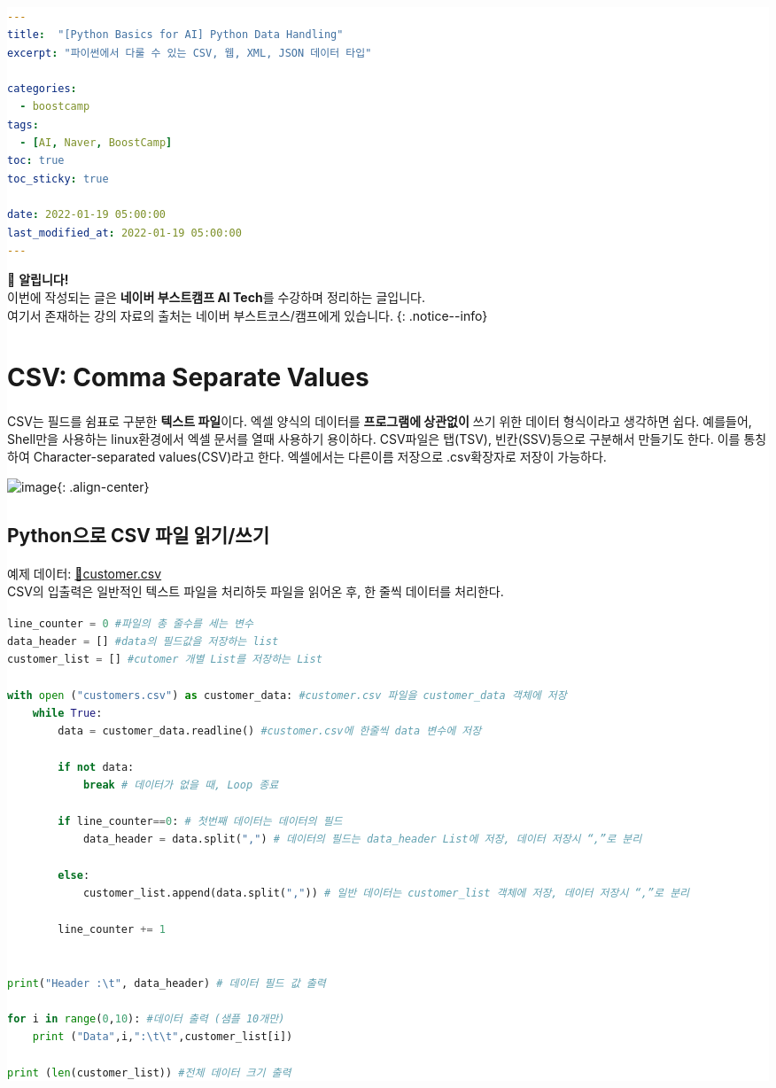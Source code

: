 ```yaml
---
title:  "[Python Basics for AI] Python Data Handling"
excerpt: "파이썬에서 다룰 수 있는 CSV, 웹, XML, JSON 데이터 타입"

categories:
  - boostcamp
tags:
  - [AI, Naver, BoostCamp]
toc: true
toc_sticky: true
 
date: 2022-01-19 05:00:00
last_modified_at: 2022-01-19 05:00:00
---
```

📌 **알립니다!**<br>
이번에 작성되는 글은 **네이버 부스트캠프 AI Tech**를 수강하며 정리하는 글입니다.<br>
여기서 존재하는 강의 자료의 출처는 네이버 부스트코스/캠프에게 있습니다.
{: .notice--info}

# CSV: Comma Separate Values
CSV는 필드를 쉼표로 구분한 **텍스트 파일**이다. 엑셀 양식의 데이터를 **프로그램에 상관없이** 쓰기 위한 데이터 형식이라고 생각하면 쉽다. 예를들어, Shell만을 사용하는 linux환경에서 엑셀 문서를 열때 사용하기 용이하다. CSV파일은 탭(TSV), 빈칸(SSV)등으로 구분해서 만들기도 한다. 이를 통칭하여 Character-separated values(CSV)라고 한다. 엑셀에서는 다른이름 저장으로 .csv확장자로 저장이 가능하다.

![image](https://user-images.githubusercontent.com/91870042/144852965-871ee0f1-85ab-473f-88ac-086243310e87.png){: .align-center}

## Python으로 CSV 파일 읽기/쓰기
예제 데이터: [📄customer.csv](https://bit.ly/3psoUZb)  
CSV의 입출력은 일반적인 텍스트 파일을 처리하듯 파일을 읽어온 후, 한 줄씩 데이터를 처리한다.

```py
line_counter = 0 #파일의 총 줄수를 세는 변수
data_header = [] #data의 필드값을 저장하는 list
customer_list = [] #cutomer 개별 List를 저장하는 List

with open ("customers.csv") as customer_data: #customer.csv 파일을 customer_data 객체에 저장
    while True:
        data = customer_data.readline() #customer.csv에 한줄씩 data 변수에 저장
        
        if not data: 
            break # 데이터가 없을 때, Loop 종료
        
        if line_counter==0: # 첫번째 데이터는 데이터의 필드
            data_header = data.split(",") # 데이터의 필드는 data_header List에 저장, 데이터 저장시 “,”로 분리
        
        else:
            customer_list.append(data.split(",")) # 일반 데이터는 customer_list 객체에 저장, 데이터 저장시 “,”로 분리
        
        line_counter += 1
        

print("Header :\t", data_header) # 데이터 필드 값 출력

for i in range(0,10): #데이터 출력 (샘플 10개만)
    print ("Data",i,":\t\t",customer_list[i])

print (len(customer_list)) #전체 데이터 크기 출력
```
